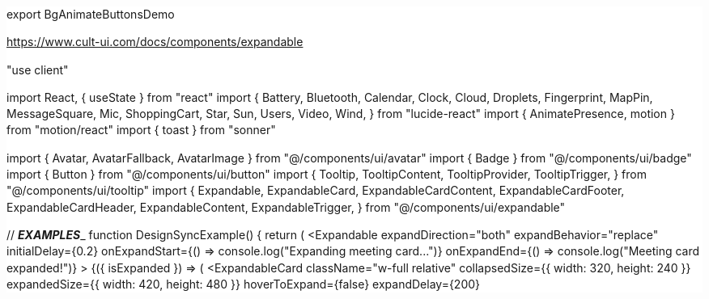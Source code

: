 export BgAnimateButtonsDemo



https://www.cult-ui.com/docs/components/expandable

"use client"

import React, { useState } from "react"
import {
  Battery,
  Bluetooth,
  Calendar,
  Clock,
  Cloud,
  Droplets,
  Fingerprint,
  MapPin,
  MessageSquare,
  Mic,
  ShoppingCart,
  Star,
  Sun,
  Users,
  Video,
  Wind,
} from "lucide-react"
import { AnimatePresence, motion } from "motion/react"
import { toast } from "sonner"

import { Avatar, AvatarFallback, AvatarImage } from "@/components/ui/avatar"
import { Badge } from "@/components/ui/badge"
import { Button } from "@/components/ui/button"
import {
  Tooltip,
  TooltipContent,
  TooltipProvider,
  TooltipTrigger,
} from "@/components/ui/tooltip"
import {
  Expandable,
  ExpandableCard,
  ExpandableCardContent,
  ExpandableCardFooter,
  ExpandableCardHeader,
  ExpandableContent,
  ExpandableTrigger,
} from "@/components/ui/expandable"

// _____________________EXAMPLES______________________
function DesignSyncExample() {
  return (
    <Expandable
      expandDirection="both"
      expandBehavior="replace"
      initialDelay={0.2}
      onExpandStart={() => console.log("Expanding meeting card...")}
      onExpandEnd={() => console.log("Meeting card expanded!")}
    >
      {({ isExpanded }) => (
        <ExpandableTrigger>
          <ExpandableCard
            className="w-full relative"
            collapsedSize={{ width: 320, height: 240 }}
            expandedSize={{ width: 420, height: 480 }}
            hoverToExpand={false}
            expandDelay={200}